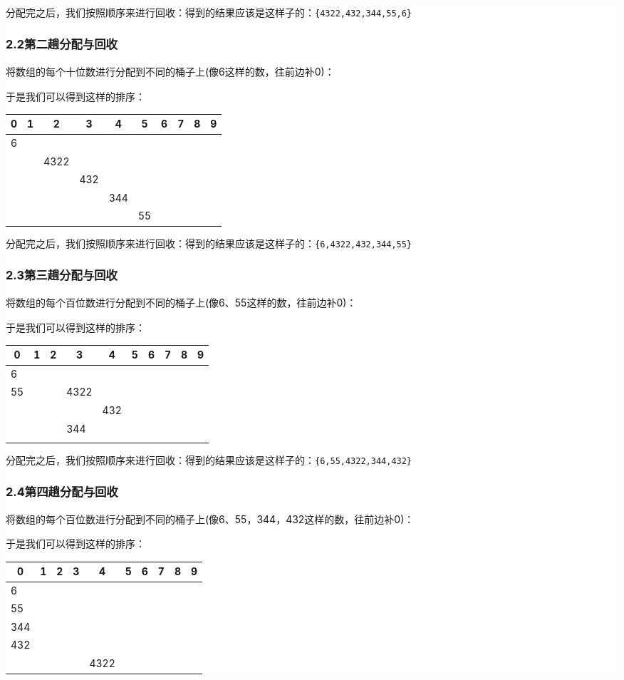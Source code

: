 分配完之后，我们按照顺序来进行回收：得到的结果应该是这样子的：`{4322,432,344,55,6}`

### 2.2第二趟分配与回收

将数组的每个十位数进行分配到不同的桶子上(像6这样的数，往前边补0)：

于是我们可以得到这样的排序：

| 0    | 1    | 2    | 3    | 4    | 5    | 6    | 7    | 8    | 9    |
| ---- | ---- | ---- | ---- | ---- | ---- | ---- | ---- | ---- | ---- |
| 6    |      |      |      |      |      |      |      |      |      |
|      |      | 4322 |      |      |      |      |      |      |      |
|      |      |      | 432  |      |      |      |      |      |      |
|      |      |      |      | 344  |      |      |      |      |      |
|      |      |      |      |      | 55   |      |      |      |      |

分配完之后，我们按照顺序来进行回收：得到的结果应该是这样子的：`{6,4322,432,344,55}`

### 2.3第三趟分配与回收

将数组的每个百位数进行分配到不同的桶子上(像6、55这样的数，往前边补0)：

于是我们可以得到这样的排序：

| 0    | 1    | 2    | 3    | 4    | 5    | 6    | 7    | 8    | 9    |
| ---- | ---- | ---- | ---- | ---- | ---- | ---- | ---- | ---- | ---- |
| 6    |      |      |      |      |      |      |      |      |      |
| 55   |      |      | 4322 |      |      |      |      |      |      |
|      |      |      |      | 432  |      |      |      |      |      |
|      |      |      | 344  |      |      |      |      |      |      |
|      |      |      |      |      |      |      |      |      |      |

分配完之后，我们按照顺序来进行回收：得到的结果应该是这样子的：`{6,55,4322,344,432}`

 

### 2.4第四趟分配与回收

将数组的每个百位数进行分配到不同的桶子上(像6、55，344，432这样的数，往前边补0)：

于是我们可以得到这样的排序：

| 0    | 1    | 2    | 3    | 4    | 5    | 6    | 7    | 8    | 9    |
| ---- | ---- | ---- | ---- | ---- | ---- | ---- | ---- | ---- | ---- |
| 6    |      |      |      |      |      |      |      |      |      |
| 55   |      |      |      |      |      |      |      |      |      |
| 344  |      |      |      |      |      |      |      |      |      |
| 432  |      |      |      |      |      |      |      |      |      |
|      |      |      |      | 4322 |      |      |      |      |      |

